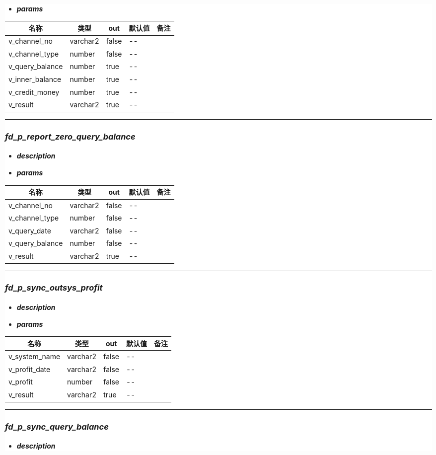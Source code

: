 *  ***params***

|名称| 类型 | out |默认值| 备注 |
|---|----|-----|---|----|
|v_channel_no|varchar2|false|--||
|v_channel_type|number|false|--||
|v_query_balance|number|true|--||
|v_inner_balance|number|true|--||
|v_credit_money|number|true|--||
|v_result|varchar2|true|--||

----
### ***fd_p_report_zero_query_balance***
*   ***description***

*  ***params***

|名称| 类型 | out |默认值| 备注 |
|---|----|-----|---|----|
|v_channel_no|varchar2|false|--||
|v_channel_type|number|false|--||
|v_query_date|varchar2|false|--||
|v_query_balance|number|false|--||
|v_result|varchar2|true|--||

----
### ***fd_p_sync_outsys_profit***
*   ***description***

*  ***params***

|名称| 类型 | out |默认值| 备注 |
|---|----|-----|---|----|
|v_system_name|varchar2|false|--||
|v_profit_date|varchar2|false|--||
|v_profit|number|false|--||
|v_result|varchar2|true|--||

----
### ***fd_p_sync_query_balance***
*   ***description***
